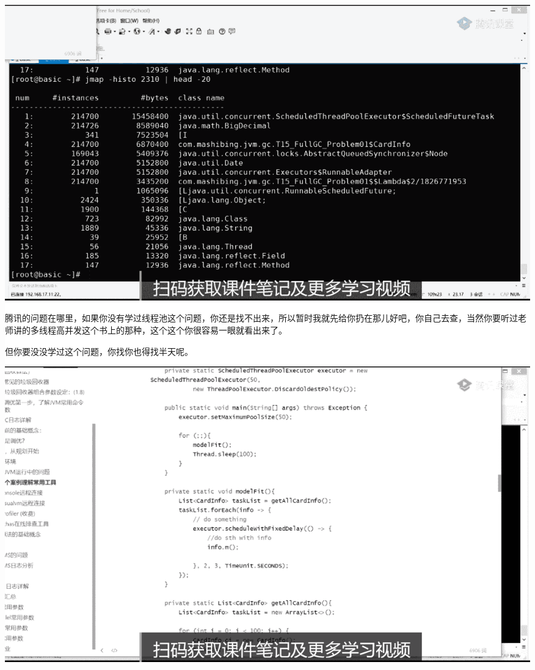 ![](img/58228a5d1dce6bc144752a298d8affa3_8.png)

腾讯的问题在哪里，如果你没有学过线程池这个问题，你还是找不出来，所以暂时我就先给你扔在那儿好吧，你自己去查，当然你要听过老师讲的多线程高并发这个书上的那种，这个这个你很容易一眼就看出来了。

但你要没没学过这个问题，你找你也得找半天呢。

![](img/58228a5d1dce6bc144752a298d8affa3_10.png)
